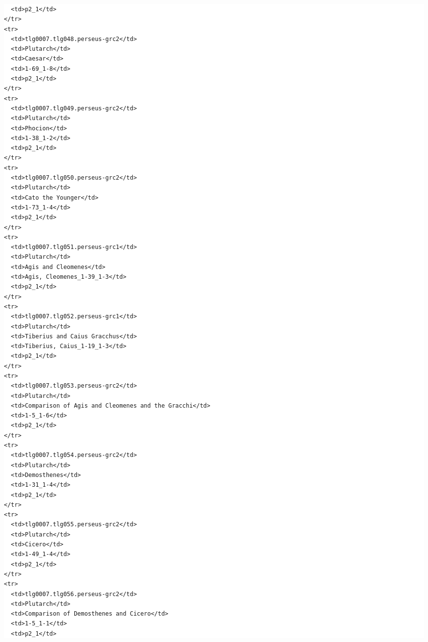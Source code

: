       <td>p2_1</td>
    </tr>
    <tr>
      <td>tlg0007.tlg048.perseus-grc2</td>
      <td>Plutarch</td>
      <td>Caesar</td>
      <td>1-69_1-8</td>
      <td>p2_1</td>
    </tr>
    <tr>
      <td>tlg0007.tlg049.perseus-grc2</td>
      <td>Plutarch</td>
      <td>Phocion</td>
      <td>1-38_1-2</td>
      <td>p2_1</td>
    </tr>
    <tr>
      <td>tlg0007.tlg050.perseus-grc2</td>
      <td>Plutarch</td>
      <td>Cato the Younger</td>
      <td>1-73_1-4</td>
      <td>p2_1</td>
    </tr>
    <tr>
      <td>tlg0007.tlg051.perseus-grc1</td>
      <td>Plutarch</td>
      <td>Agis and Cleomenes</td>
      <td>Agis, Cleomenes_1-39_1-3</td>
      <td>p2_1</td>
    </tr>
    <tr>
      <td>tlg0007.tlg052.perseus-grc1</td>
      <td>Plutarch</td>
      <td>Tiberius and Caius Gracchus</td>
      <td>Tiberius, Caius_1-19_1-3</td>
      <td>p2_1</td>
    </tr>
    <tr>
      <td>tlg0007.tlg053.perseus-grc2</td>
      <td>Plutarch</td>
      <td>Comparison of Agis and Cleomenes and the Gracchi</td>
      <td>1-5_1-6</td>
      <td>p2_1</td>
    </tr>
    <tr>
      <td>tlg0007.tlg054.perseus-grc2</td>
      <td>Plutarch</td>
      <td>Demosthenes</td>
      <td>1-31_1-4</td>
      <td>p2_1</td>
    </tr>
    <tr>
      <td>tlg0007.tlg055.perseus-grc2</td>
      <td>Plutarch</td>
      <td>Cicero</td>
      <td>1-49_1-4</td>
      <td>p2_1</td>
    </tr>
    <tr>
      <td>tlg0007.tlg056.perseus-grc2</td>
      <td>Plutarch</td>
      <td>Comparison of Demosthenes and Cicero</td>
      <td>1-5_1-1</td>
      <td>p2_1</td>